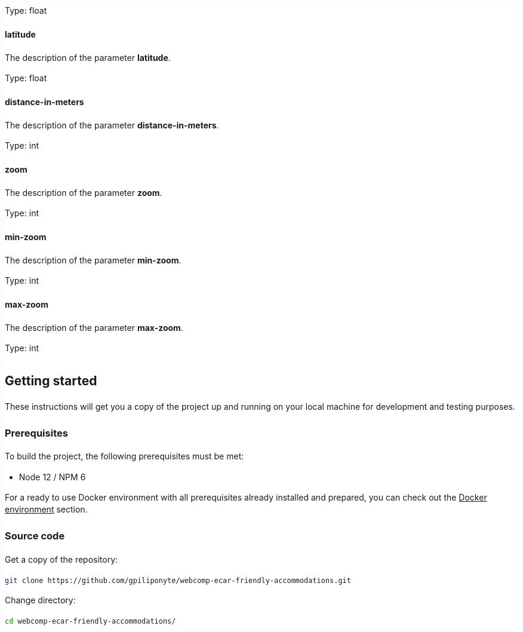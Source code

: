 Type: float

#### latitude

The description of the parameter **latitude**.

Type: float

#### distance-in-meters

The description of the parameter **distance-in-meters**.

Type: int

#### zoom

The description of the parameter **zoom**.

Type: int

#### min-zoom

The description of the parameter **min-zoom**.

Type: int

#### max-zoom

The description of the parameter **max-zoom**.

Type: int

## Getting started

These instructions will get you a copy of the project up and running
on your local machine for development and testing purposes.

### Prerequisites

To build the project, the following prerequisites must be met:

- Node 12 / NPM 6

For a ready to use Docker environment with all prerequisites already installed and prepared, you can check out the [Docker environment](#docker-environment) section.

### Source code

Get a copy of the repository:

```bash
git clone https://github.com/gpiliponyte/webcomp-ecar-friendly-accommodations.git
```

Change directory:

```bash
cd webcomp-ecar-friendly-accommodations/
```
